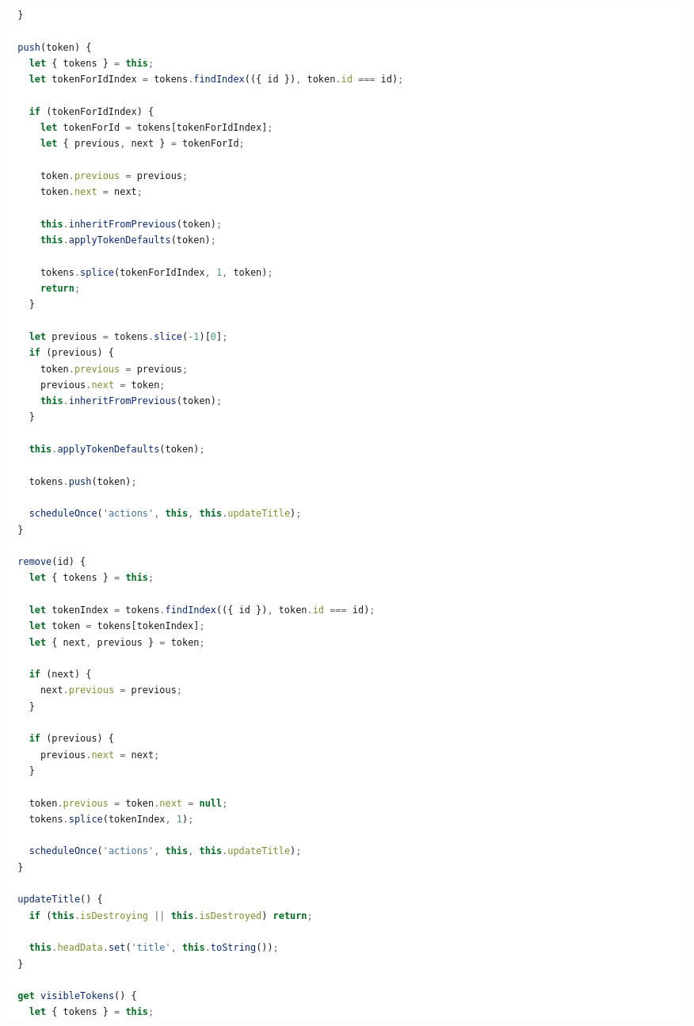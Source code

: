 ```js
  }

  push(token) {
    let { tokens } = this;
    let tokenForIdIndex = tokens.findIndex(({ id }), token.id === id);

    if (tokenForIdIndex) {
      let tokenForId = tokens[tokenForIdIndex];
      let { previous, next } = tokenForId;

      token.previous = previous;
      token.next = next;

      this.inheritFromPrevious(token);
      this.applyTokenDefaults(token);

      tokens.splice(tokenForIdIndex, 1, token);
      return;
    }

    let previous = tokens.slice(-1)[0];
    if (previous) {
      token.previous = previous;
      previous.next = token;
      this.inheritFromPrevious(token);
    }

    this.applyTokenDefaults(token);

    tokens.push(token);

    scheduleOnce('actions', this, this.updateTitle);
  }

  remove(id) {
    let { tokens } = this;

    let tokenIndex = tokens.findIndex(({ id }), token.id === id);
    let token = tokens[tokenIndex];
    let { next, previous } = token;

    if (next) {
      next.previous = previous;
    }

    if (previous) {
      previous.next = next;
    }

    token.previous = token.next = null;
    tokens.splice(tokenIndex, 1);

    scheduleOnce('actions', this, this.updateTitle);
  }

  updateTitle() {
    if (this.isDestroying || this.isDestroyed) return;

    this.headData.set('title', this.toString());
  }

  get visibleTokens() {
    let { tokens } = this;
```